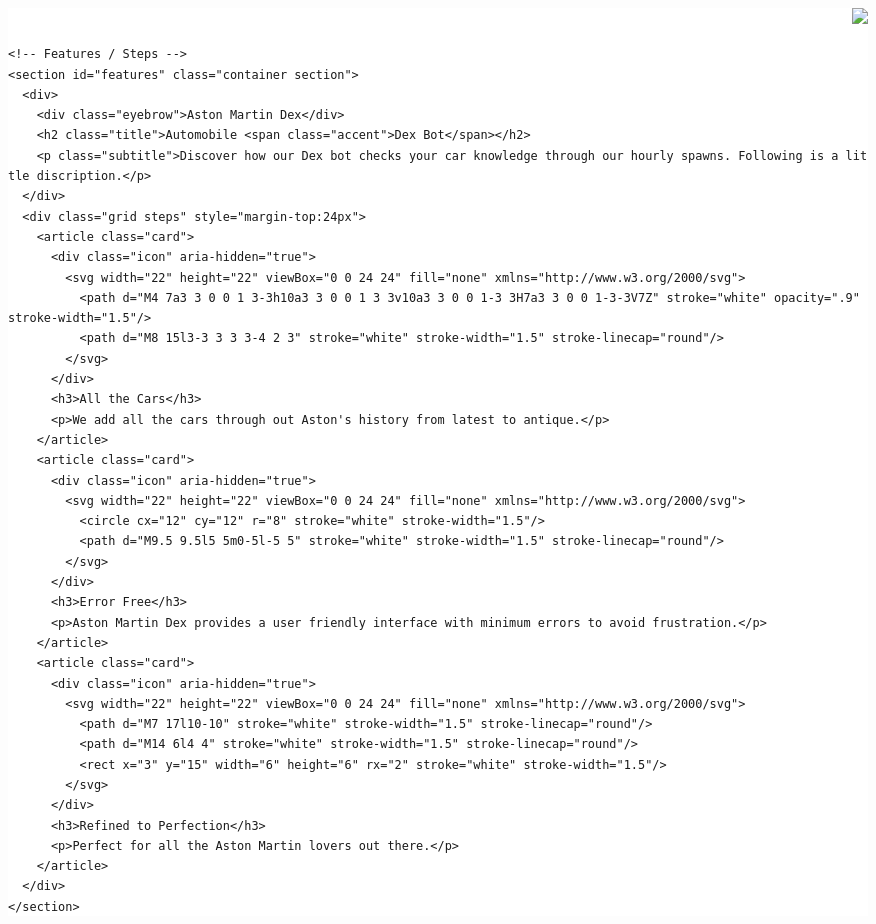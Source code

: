   </div>

  <div style="flex:1; text-align:right;">
    <img src="https://i.pinimg.com/736x/72/27/f7/7227f70958a8c37c47fa16237cf5d795.jpg" style="max-width:100%; height:auto;">
  </div>

</section>


    <!-- Features / Steps -->
    <section id="features" class="container section">
      <div>
        <div class="eyebrow">Aston Martin Dex</div>
        <h2 class="title">Automobile <span class="accent">Dex Bot</span></h2>
        <p class="subtitle">Discover how our Dex bot checks your car knowledge through our hourly spawns. Following is a little discription.</p>
      </div>
      <div class="grid steps" style="margin-top:24px">
        <article class="card">
          <div class="icon" aria-hidden="true">
            <svg width="22" height="22" viewBox="0 0 24 24" fill="none" xmlns="http://www.w3.org/2000/svg">
              <path d="M4 7a3 3 0 0 1 3-3h10a3 3 0 0 1 3 3v10a3 3 0 0 1-3 3H7a3 3 0 0 1-3-3V7Z" stroke="white" opacity=".9" stroke-width="1.5"/>
              <path d="M8 15l3-3 3 3 3-4 2 3" stroke="white" stroke-width="1.5" stroke-linecap="round"/>
            </svg>
          </div>
          <h3>All the Cars</h3>
          <p>We add all the cars through out Aston's history from latest to antique.</p>
        </article>
        <article class="card">
          <div class="icon" aria-hidden="true">
            <svg width="22" height="22" viewBox="0 0 24 24" fill="none" xmlns="http://www.w3.org/2000/svg">
              <circle cx="12" cy="12" r="8" stroke="white" stroke-width="1.5"/>
              <path d="M9.5 9.5l5 5m0-5l-5 5" stroke="white" stroke-width="1.5" stroke-linecap="round"/>
            </svg>
          </div>
          <h3>Error Free</h3>
          <p>Aston Martin Dex provides a user friendly interface with minimum errors to avoid frustration.</p>
        </article>
        <article class="card">
          <div class="icon" aria-hidden="true">
            <svg width="22" height="22" viewBox="0 0 24 24" fill="none" xmlns="http://www.w3.org/2000/svg">
              <path d="M7 17l10-10" stroke="white" stroke-width="1.5" stroke-linecap="round"/>
              <path d="M14 6l4 4" stroke="white" stroke-width="1.5" stroke-linecap="round"/>
              <rect x="3" y="15" width="6" height="6" rx="2" stroke="white" stroke-width="1.5"/>
            </svg>
          </div>
          <h3>Refined to Perfection</h3>
          <p>Perfect for all the Aston Martin lovers out there.</p>
        </article>
      </div>
    </section>
